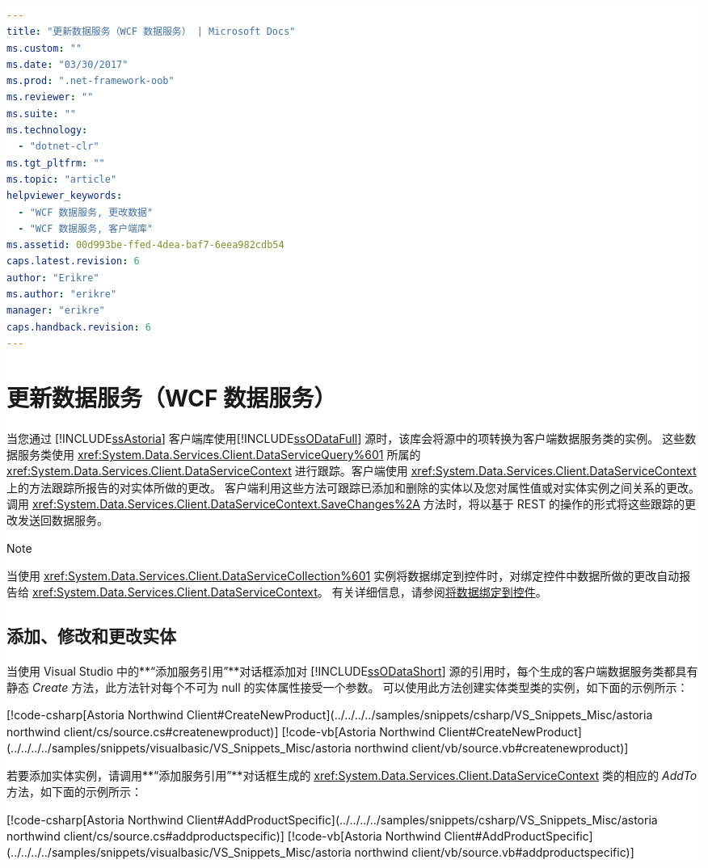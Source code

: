 ```yaml
---
title: "更新数据服务（WCF 数据服务） | Microsoft Docs"
ms.custom: ""
ms.date: "03/30/2017"
ms.prod: ".net-framework-oob"
ms.reviewer: ""
ms.suite: ""
ms.technology: 
  - "dotnet-clr"
ms.tgt_pltfrm: ""
ms.topic: "article"
helpviewer_keywords: 
  - "WCF 数据服务, 更改数据"
  - "WCF 数据服务, 客户端库"
ms.assetid: 00d993be-ffed-4dea-baf7-6eea982cdb54
caps.latest.revision: 6
author: "Erikre"
ms.author: "erikre"
manager: "erikre"
caps.handback.revision: 6
---
```

# 更新数据服务（WCF 数据服务）
当您通过 [!INCLUDE[ssAstoria](../../../../includes/ssastoria-md.md)] 客户端库使用[!INCLUDE[ssODataFull](../../../../includes/ssodatafull-md.md)] 源时，该库会将源中的项转换为客户端数据服务类的实例。  这些数据服务类使用 <xref:System.Data.Services.Client.DataServiceQuery%601> 所属的 <xref:System.Data.Services.Client.DataServiceContext> 进行跟踪。客户端使用 <xref:System.Data.Services.Client.DataServiceContext> 上的方法跟踪所报告的对实体所做的更改。  客户端利用这些方法可跟踪已添加和删除的实体以及您对属性值或对实体实例之间关系的更改。  调用 <xref:System.Data.Services.Client.DataServiceContext.SaveChanges%2A> 方法时，将以基于 REST 的操作的形式将这些跟踪的更改发送回数据服务。  
  
> [!NOTE]
>  当使用 <xref:System.Data.Services.Client.DataServiceCollection%601> 实例将数据绑定到控件时，对绑定控件中数据所做的更改自动报告给 <xref:System.Data.Services.Client.DataServiceContext>。  有关详细信息，请参阅[将数据绑定到控件](../../../../docs/framework/data/wcf/binding-data-to-controls-wcf-data-services.md)。  
  
## 添加、修改和更改实体  
 当使用 Visual Studio 中的**“添加服务引用”**对话框添加对 [!INCLUDE[ssODataShort](../../../../includes/ssodatashort-md.md)] 源的引用时，每个生成的客户端数据服务类都具有静态 *Create* 方法，此方法针对每个不可为 null 的实体属性接受一个参数。  可以使用此方法创建实体类型类的实例，如下面的示例所示：  
  
 [!code-csharp[Astoria Northwind Client#CreateNewProduct](../../../../samples/snippets/csharp/VS_Snippets_Misc/astoria northwind client/cs/source.cs#createnewproduct)]
 [!code-vb[Astoria Northwind Client#CreateNewProduct](../../../../samples/snippets/visualbasic/VS_Snippets_Misc/astoria northwind client/vb/source.vb#createnewproduct)]  
  
 若要添加实体实例，请调用**“添加服务引用”**对话框生成的 <xref:System.Data.Services.Client.DataServiceContext> 类的相应的 *AddTo* 方法，如下面的示例所示：  
  
 [!code-csharp[Astoria Northwind Client#AddProductSpecific](../../../../samples/snippets/csharp/VS_Snippets_Misc/astoria northwind client/cs/source.cs#addproductspecific)]
 [!code-vb[Astoria Northwind Client#AddProductSpecific](../../../../samples/snippets/visualbasic/VS_Snippets_Misc/astoria northwind client/vb/source.vb#addproductspecific)]  
  